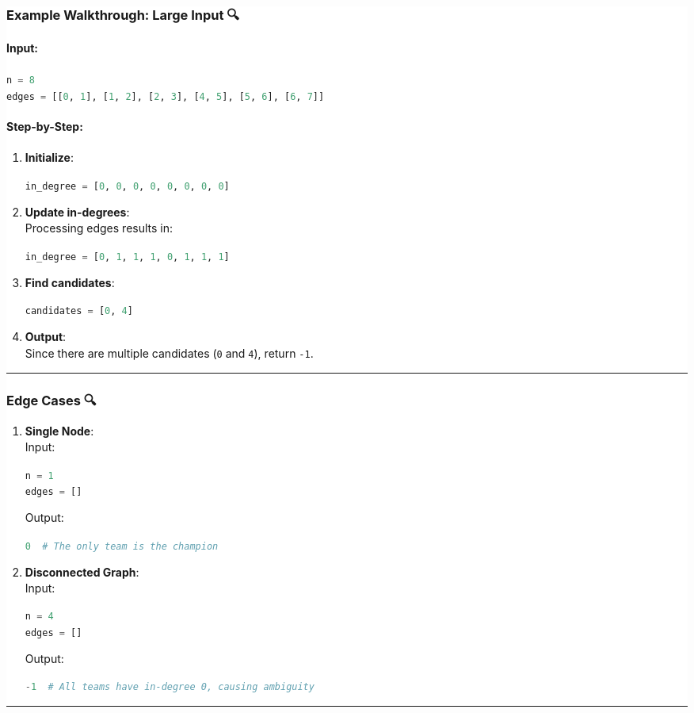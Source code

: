 
### Example Walkthrough: Large Input 🔍

#### Input:
```python
n = 8
edges = [[0, 1], [1, 2], [2, 3], [4, 5], [5, 6], [6, 7]]
```

#### Step-by-Step:
1. **Initialize**:  
   ```python
   in_degree = [0, 0, 0, 0, 0, 0, 0, 0]
   ```

2. **Update in-degrees**:  
   Processing edges results in:  
   ```python
   in_degree = [0, 1, 1, 1, 0, 1, 1, 1]
   ```

3. **Find candidates**:  
   ```python
   candidates = [0, 4]
   ```

4. **Output**:  
   Since there are multiple candidates (`0` and `4`), return `-1`.  

---

### Edge Cases 🔍

1. **Single Node**:  
   Input:  
   ```python
   n = 1
   edges = []
   ```  
   Output:  
   ```python
   0  # The only team is the champion
   ```

2. **Disconnected Graph**:  
   Input:  
   ```python
   n = 4
   edges = []
   ```  
   Output:  
   ```python
   -1  # All teams have in-degree 0, causing ambiguity
   ```

---

